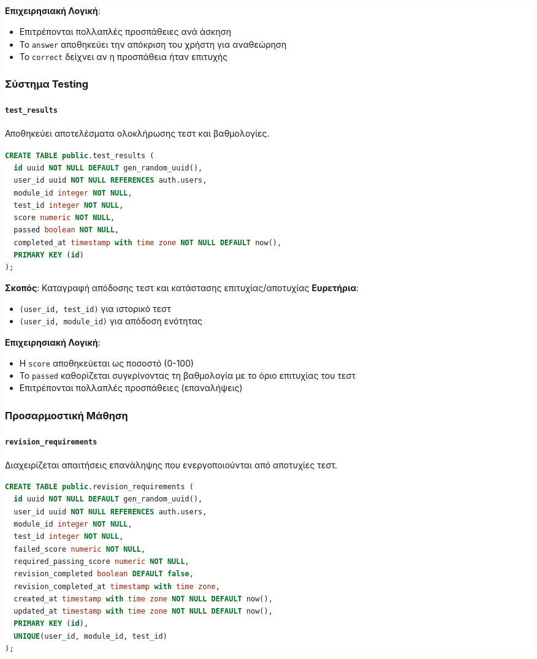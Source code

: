 **Επιχειρησιακή Λογική**:
- Επιτρέπονται πολλαπλές προσπάθειες ανά άσκηση
- Το `answer` αποθηκεύει την απόκριση του χρήστη για αναθεώρηση
- Το `correct` δείχνει αν η προσπάθεια ήταν επιτυχής

### Σύστημα Testing

#### `test_results`
Αποθηκεύει αποτελέσματα ολοκλήρωσης τεστ και βαθμολογίες.

```sql
CREATE TABLE public.test_results (
  id uuid NOT NULL DEFAULT gen_random_uuid(),
  user_id uuid NOT NULL REFERENCES auth.users,
  module_id integer NOT NULL,
  test_id integer NOT NULL,
  score numeric NOT NULL,
  passed boolean NOT NULL,
  completed_at timestamp with time zone NOT NULL DEFAULT now(),
  PRIMARY KEY (id)
);
```

**Σκοπός**: Καταγραφή απόδοσης τεστ και κατάστασης επιτυχίας/αποτυχίας
**Ευρετήρια**:
- `(user_id, test_id)` για ιστορικό τεστ
- `(user_id, module_id)` για απόδοση ενότητας

**Επιχειρησιακή Λογική**:
- Η `score` αποθηκεύεται ως ποσοστό (0-100)
- Το `passed` καθορίζεται συγκρίνοντας τη βαθμολογία με το όριο επιτυχίας του τεστ
- Επιτρέπονται πολλαπλές προσπάθειες (επαναλήψεις)

### Προσαρμοστική Μάθηση

#### `revision_requirements`
Διαχειρίζεται απαιτήσεις επανάληψης που ενεργοποιούνται από αποτυχίες τεστ.

```sql
CREATE TABLE public.revision_requirements (
  id uuid NOT NULL DEFAULT gen_random_uuid(),
  user_id uuid NOT NULL REFERENCES auth.users,
  module_id integer NOT NULL,
  test_id integer NOT NULL,
  failed_score numeric NOT NULL,
  required_passing_score numeric NOT NULL,
  revision_completed boolean DEFAULT false,
  revision_completed_at timestamp with time zone,
  created_at timestamp with time zone NOT NULL DEFAULT now(),
  updated_at timestamp with time zone NOT NULL DEFAULT now(),
  PRIMARY KEY (id),
  UNIQUE(user_id, module_id, test_id)
);
```
